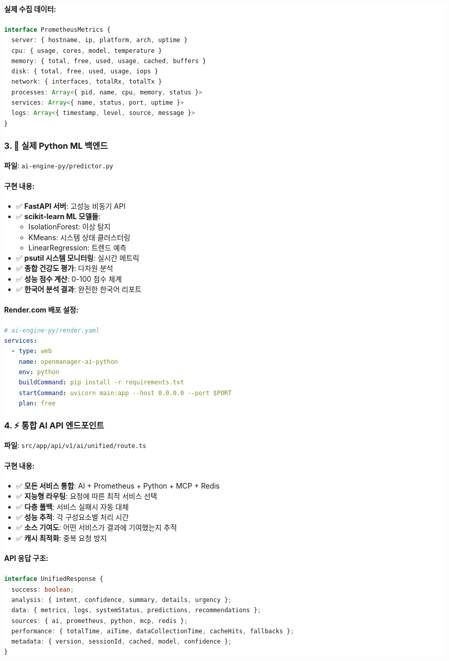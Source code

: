 #### 실제 수집 데이터:
```typescript
interface PrometheusMetrics {
  server: { hostname, ip, platform, arch, uptime }
  cpu: { usage, cores, model, temperature }
  memory: { total, free, used, usage, cached, buffers }
  disk: { total, free, used, usage, iops }
  network: { interfaces, totalRx, totalTx }
  processes: Array<{ pid, name, cpu, memory, status }>
  services: Array<{ name, status, port, uptime }>
  logs: Array<{ timestamp, level, source, message }>
}
```

### 3. 🐍 실제 Python ML 백엔드
**파일**: `ai-engine-py/predictor.py`

#### 구현 내용:
- ✅ **FastAPI 서버**: 고성능 비동기 API
- ✅ **scikit-learn ML 모델들**:
  - IsolationForest: 이상 탐지
  - KMeans: 시스템 상태 클러스터링
  - LinearRegression: 트렌드 예측
- ✅ **psutil 시스템 모니터링**: 실시간 메트릭
- ✅ **종합 건강도 평가**: 다차원 분석
- ✅ **성능 점수 계산**: 0-100 점수 체계
- ✅ **한국어 분석 결과**: 완전한 한국어 리포트

#### Render.com 배포 설정:
```yaml
# ai-engine-py/render.yaml
services:
  - type: web
    name: openmanager-ai-python
    env: python
    buildCommand: pip install -r requirements.txt
    startCommand: uvicorn main:app --host 0.0.0.0 --port $PORT
    plan: free
```

### 4. ⚡ 통합 AI API 엔드포인트
**파일**: `src/app/api/v1/ai/unified/route.ts`

#### 구현 내용:
- ✅ **모든 서비스 통합**: AI + Prometheus + Python + MCP + Redis
- ✅ **지능형 라우팅**: 요청에 따른 최적 서비스 선택
- ✅ **다층 폴백**: 서비스 실패시 자동 대체
- ✅ **성능 추적**: 각 구성요소별 처리 시간
- ✅ **소스 기여도**: 어떤 서비스가 결과에 기여했는지 추적
- ✅ **캐시 최적화**: 중복 요청 방지

#### API 응답 구조:
```typescript
interface UnifiedResponse {
  success: boolean;
  analysis: { intent, confidence, summary, details, urgency };
  data: { metrics, logs, systemStatus, predictions, recommendations };
  sources: { ai, prometheus, python, mcp, redis };
  performance: { totalTime, aiTime, dataCollectionTime, cacheHits, fallbacks };
  metadata: { version, sessionId, cached, model, confidence };
}
```
